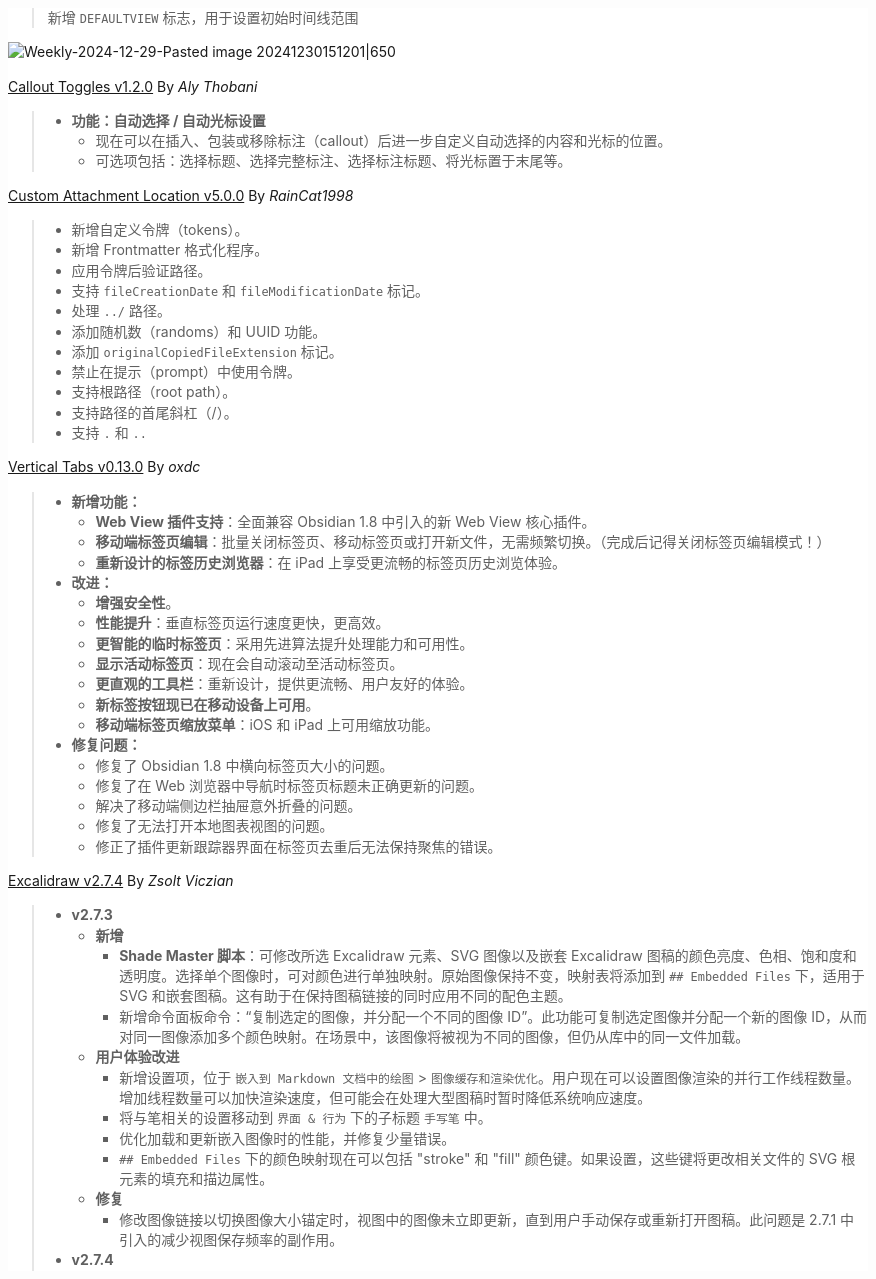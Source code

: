 > 新增 `DEFAULTVIEW` 标志，用于设置初始时间线范围

![Weekly-2024-12-29-Pasted image 20241230151201|650](https://cdn.pkmer.cn/images/Weekly-2024-12-29-Pasted%20image%2020241230151201.png!pkmer)

[Callout Toggles v1.2.0](https://github.com/alythobani/obsidian-callout-toggles/releases/tag/1.2.0) By _Aly Thobani_

> - **功能：自动选择 / 自动光标设置**
>     - 现在可以在插入、包装或移除标注（callout）后进一步自定义自动选择的内容和光标的位置。
>     - 可选项包括：选择标题、选择完整标注、选择标注标题、将光标置于末尾等。

[Custom Attachment Location v5.0.0](https://github.com/RainCat1998/obsidian-custom-attachment-location/releases/tag/5.0.0) By _RainCat1998_

> - 新增自定义令牌（tokens）。
> - 新增 Frontmatter 格式化程序。
> - 应用令牌后验证路径。
> - 支持 `fileCreationDate` 和 `fileModificationDate` 标记。
> - 处理 `../` 路径。
> - 添加随机数（randoms）和 UUID 功能。
> - 添加 `originalCopiedFileExtension` 标记。
> - 禁止在提示（prompt）中使用令牌。
> - 支持根路径（root path）。
> - 支持路径的首尾斜杠（/）。
> - 支持 `.` 和 `..`

[Vertical Tabs v0.13.0](https://github.com/oxdc/obsidian-vertical-tabs/releases/tag/0.13.0) By _oxdc_

> - **新增功能：**
>     - **Web View 插件支持**：全面兼容 Obsidian 1.8 中引入的新 Web View 核心插件。
>     - **移动端标签页编辑**：批量关闭标签页、移动标签页或打开新文件，无需频繁切换。（完成后记得关闭标签页编辑模式！）
>     - **重新设计的标签历史浏览器**：在 iPad 上享受更流畅的标签页历史浏览体验。
> - **改进：**
>     - **增强安全性**。
>     - **性能提升**：垂直标签页运行速度更快，更高效。
>     - **更智能的临时标签页**：采用先进算法提升处理能力和可用性。
>     - **显示活动标签页**：现在会自动滚动至活动标签页。
>     - **更直观的工具栏**：重新设计，提供更流畅、用户友好的体验。
>     - **新标签按钮现已在移动设备上可用**。
>     - **移动端标签页缩放菜单**：iOS 和 iPad 上可用缩放功能。
> - **修复问题：**
>     - 修复了 Obsidian 1.8 中横向标签页大小的问题。
>     - 修复了在 Web 浏览器中导航时标签页标题未正确更新的问题。
>     - 解决了移动端侧边栏抽屉意外折叠的问题。
>     - 修复了无法打开本地图表视图的问题。
>     - 修正了插件更新跟踪器界面在标签页去重后无法保持聚焦的错误。

[Excalidraw v2.7.4](https://github.com/zsviczian/obsidian-excalidraw-plugin/releases/tag/2.7.4) By _Zsolt Viczian_

> - **v2.7.3**
>     - **新增**
>         - **Shade Master 脚本**：可修改所选 Excalidraw 元素、SVG 图像以及嵌套 Excalidraw 图稿的颜色亮度、色相、饱和度和透明度。选择单个图像时，可对颜色进行单独映射。原始图像保持不变，映射表将添加到 `## Embedded Files` 下，适用于 SVG 和嵌套图稿。这有助于在保持图稿链接的同时应用不同的配色主题。
>         - 新增命令面板命令：“复制选定的图像，并分配一个不同的图像 ID”。此功能可复制选定图像并分配一个新的图像 ID，从而对同一图像添加多个颜色映射。在场景中，该图像将被视为不同的图像，但仍从库中的同一文件加载。
>     - **用户体验改进**
>         - 新增设置项，位于 `嵌入到 Markdown 文档中的绘图` > `图像缓存和渲染优化`。用户现在可以设置图像渲染的并行工作线程数量。增加线程数量可以加快渲染速度，但可能会在处理大型图稿时暂时降低系统响应速度。
>         - 将与笔相关的设置移动到 `界面 & 行为` 下的子标题 `手写笔` 中。
>         - 优化加载和更新嵌入图像时的性能，并修复少量错误。
>         - `## Embedded Files` 下的颜色映射现在可以包括 "stroke" 和 "fill" 颜色键。如果设置，这些键将更改相关文件的 SVG 根元素的填充和描边属性。
>     - **修复**
>         - 修改图像链接以切换图像大小锚定时，视图中的图像未立即更新，直到用户手动保存或重新打开图稿。此问题是 2.7.1 中引入的减少视图保存频率的副作用。
> - **v2.7.4**